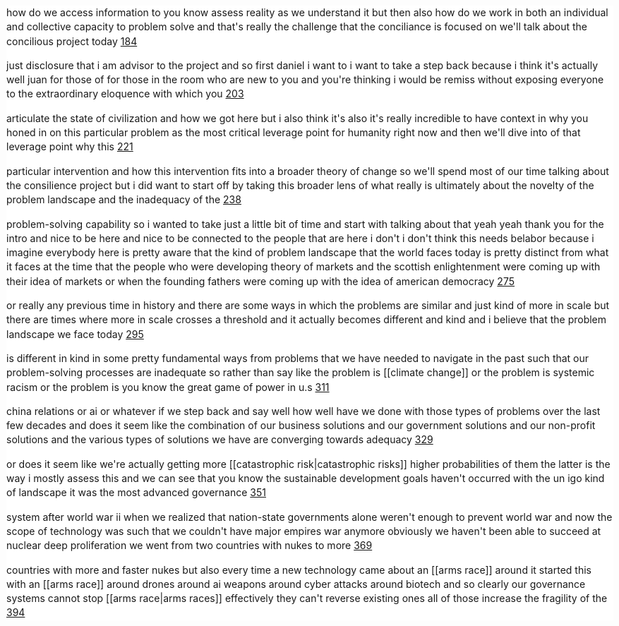 how do we access information to you know assess reality as we understand it but then also how do we work in both an individual and collective capacity to problem solve and that's really the challenge that the conciliance is focused on we'll talk about the concilious project today [184](https://www.youtube.com/watch?v=LetPkDGIyy0&t=184.56s)

just disclosure that i am advisor to the project and so first daniel i want to i want to take a step back because i think it's actually well juan for those of for those in the room who are new to you and you're thinking i would be remiss without exposing everyone to the extraordinary eloquence with which you [203](https://www.youtube.com/watch?v=LetPkDGIyy0&t=203.36s)

articulate the state of civilization and how we got here but i also think it's also it's really incredible to have context in why you honed in on this particular problem as the most critical leverage point for humanity right now and then we'll dive into of that leverage point why this [221](https://www.youtube.com/watch?v=LetPkDGIyy0&t=221.04s)

particular intervention and how this intervention fits into a broader theory of change so we'll spend most of our time talking about the consilience project but i did want to start off by taking this broader lens of what really is ultimately about the novelty of the problem landscape and the inadequacy of the [238](https://www.youtube.com/watch?v=LetPkDGIyy0&t=238.64s)

problem-solving capability so i wanted to take just a little bit of time and start with talking about that yeah yeah thank you for the intro and nice to be here and nice to be connected to the people that are here i don't i don't think this needs belabor because i imagine everybody here is pretty aware that the kind of problem landscape that the world faces today is pretty distinct from what it faces at the time that the people who were developing theory of markets and the scottish enlightenment were coming up with their idea of markets or when the founding fathers were coming up with the idea of american democracy [275](https://www.youtube.com/watch?v=LetPkDGIyy0&t=275.28s)

or really any previous time in history and there are some ways in which the problems are similar and just kind of more in scale but there are times where more in scale crosses a threshold and it actually becomes different and kind and i believe that the problem landscape we face today [295](https://www.youtube.com/watch?v=LetPkDGIyy0&t=295.36s)

is different in kind in some pretty fundamental ways from problems that we have needed to navigate in the past such that our problem-solving processes are inadequate so rather than say like the problem is [[climate change]] or the problem is systemic racism or the problem is you know the great game of power in u.s [311](https://www.youtube.com/watch?v=LetPkDGIyy0&t=311.44s)

china relations or ai or whatever if we step back and say well how well have we done with those types of problems over the last few decades and does it seem like the combination of our business solutions and our government solutions and our non-profit solutions and the various types of solutions we have are converging towards adequacy [329](https://www.youtube.com/watch?v=LetPkDGIyy0&t=329.84s)

or does it seem like we're actually getting more [[catastrophic risk|catastrophic risks]] higher probabilities of them the latter is the way i mostly assess this and we can see that you know the sustainable development goals haven't occurred with the un igo kind of landscape it was the most advanced governance [351](https://www.youtube.com/watch?v=LetPkDGIyy0&t=351.28s)

system after world war ii when we realized that nation-state governments alone weren't enough to prevent world war and now the scope of technology was such that we couldn't have major empires war anymore obviously we haven't been able to succeed at nuclear deep proliferation we went from two countries with nukes to more [369](https://www.youtube.com/watch?v=LetPkDGIyy0&t=369.44s)

countries with more and faster nukes but also every time a new technology came about an [[arms race]] around it started this with an [[arms race]] around drones around ai weapons around cyber attacks around biotech and so clearly our governance systems cannot stop [[arms race|arms races]] effectively they can't reverse existing ones all of those increase the fragility of the [394](https://www.youtube.com/watch?v=LetPkDGIyy0&t=394.639s)

